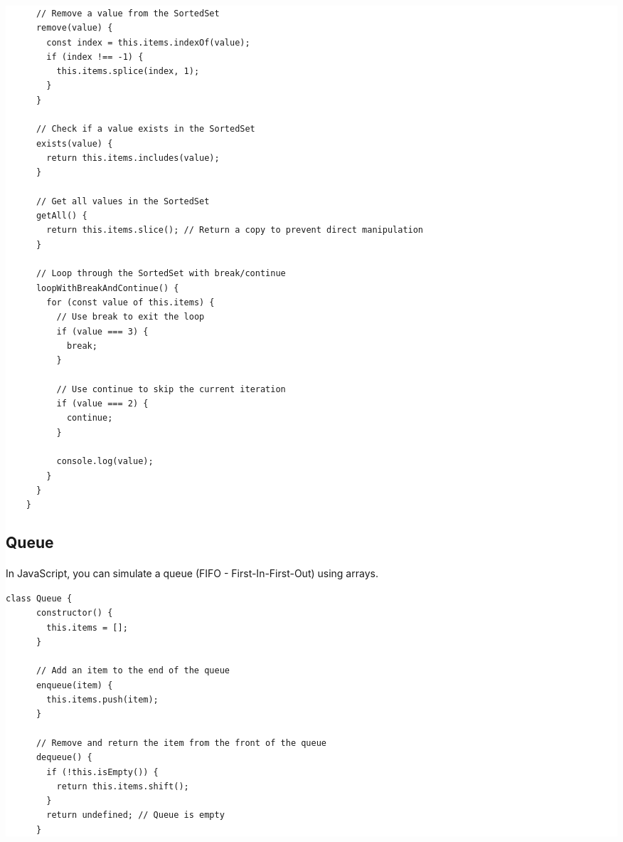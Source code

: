           // Remove a value from the SortedSet
          remove(value) {
            const index = this.items.indexOf(value);
            if (index !== -1) {
              this.items.splice(index, 1);
            }
          }
        
          // Check if a value exists in the SortedSet
          exists(value) {
            return this.items.includes(value);
          }
        
          // Get all values in the SortedSet
          getAll() {
            return this.items.slice(); // Return a copy to prevent direct manipulation
          }
        
          // Loop through the SortedSet with break/continue
          loopWithBreakAndContinue() {
            for (const value of this.items) {
              // Use break to exit the loop
              if (value === 3) {
                break;
              }
        
              // Use continue to skip the current iteration
              if (value === 2) {
                continue;
              }
        
              console.log(value);
            }
          }
        }

## Queue

In JavaScript, you can simulate a queue (FIFO - First-In-First-Out) using arrays.

    class Queue {
          constructor() {
            this.items = [];
          }
        
          // Add an item to the end of the queue
          enqueue(item) {
            this.items.push(item);
          }
        
          // Remove and return the item from the front of the queue
          dequeue() {
            if (!this.isEmpty()) {
              return this.items.shift();
            }
            return undefined; // Queue is empty
          }
        